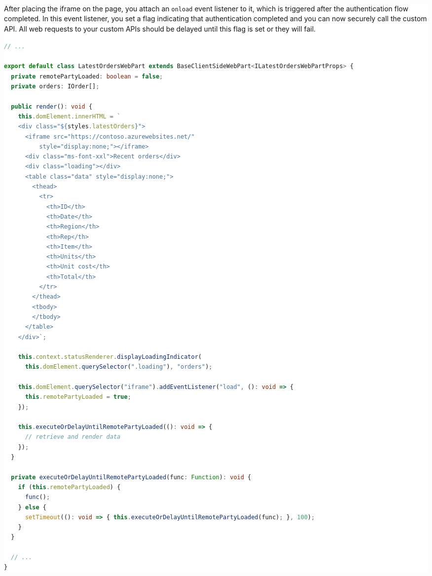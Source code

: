 After placing the iframe on the page, you attach an `onload` event listener to it, which is triggered after the authentication flow completed. In this event listener, you set a flag indicating that authentication completed and you can now securely call the custom API. All web requests to your custom APIs should be delayed until this flag is set or they will fail.

```typescript
// ...

export default class LatestOrdersWebPart extends BaseClientSideWebPart<ILatestOrdersWebPartProps> {
  private remotePartyLoaded: boolean = false;
  private orders: IOrder[];

  public render(): void {
    this.domElement.innerHTML = `
    <div class="${styles.latestOrders}">
      <iframe src="https://contoso.azurewebsites.net/"
          style="display:none;"></iframe>
      <div class="ms-font-xxl">Recent orders</div>
      <div class="loading"></div>
      <table class="data" style="display:none;">
        <thead>
          <tr>
            <th>ID</th>
            <th>Date</th>
            <th>Region</th>
            <th>Rep</th>
            <th>Item</th>
            <th>Units</th>
            <th>Unit cost</th>
            <th>Total</th>
          </tr>
        </thead>
        <tbody>
        </tbody>
      </table>
    </div>`;

    this.context.statusRenderer.displayLoadingIndicator(
      this.domElement.querySelector(".loading"), "orders");

    this.domElement.querySelector("iframe").addEventListener("load", (): void => {
      this.remotePartyLoaded = true;
    });

    this.executeOrDelayUntilRemotePartyLoaded((): void => {
      // retrieve and render data
    });
  }

  private executeOrDelayUntilRemotePartyLoaded(func: Function): void {
    if (this.remotePartyLoaded) {
      func();
    } else {
      setTimeout((): void => { this.executeOrDelayUntilRemotePartyLoaded(func); }, 100);
    }
  }

  // ...
}
```
